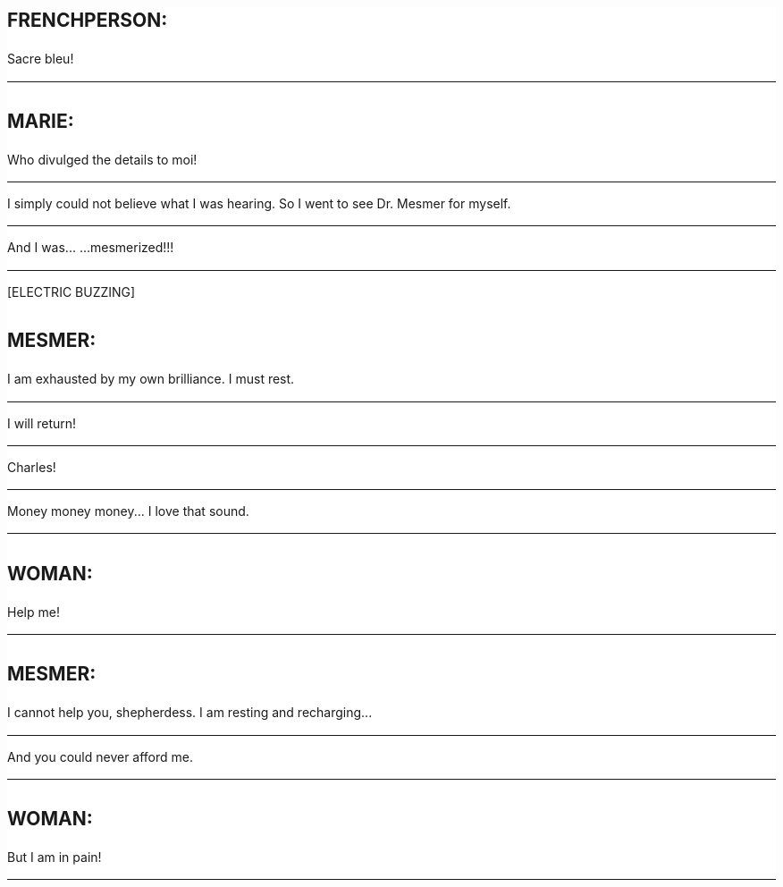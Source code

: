 
## FRENCHPERSON:
Sacre bleu!

---

## MARIE:
Who divulged the details to moi! 

---

I simply could not believe what I was hearing. So I went to see Dr. Mesmer for myself. 

---

And I was... ...mesmerized!!!

---

[ELECTRIC BUZZING]

## MESMER:
I am exhausted by my own brilliance. I must rest.

---

I will return! 

---

Charles!

---

Money money money... I love that sound.

---

## WOMAN:
Help me!

---

## MESMER:
I cannot help you, shepherdess. I am resting and recharging... 

---

And you could never afford me. 

---

## WOMAN:
But I am in pain! 

---

[//]: # (title settings—give the play a title and author name)
[//]: # (color settings—replace "character-_____" with a character name)
[//]: # (list of colors)
[//]: # (list of characters, in color)